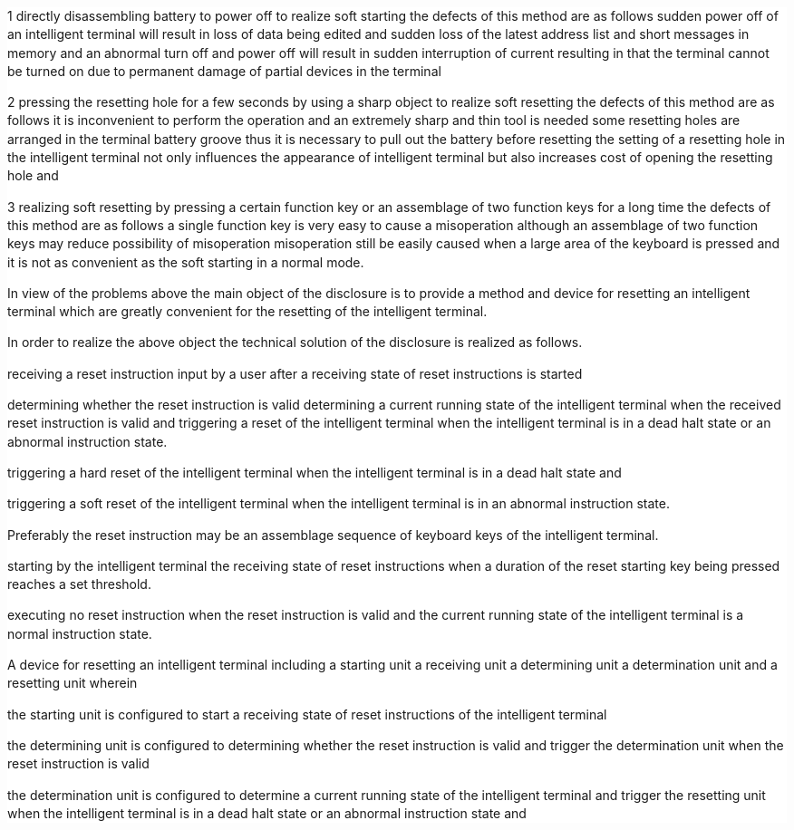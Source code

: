  1 directly disassembling battery to power off to realize soft starting the defects of this method are as follows sudden power off of an intelligent terminal will result in loss of data being edited and sudden loss of the latest address list and short messages in memory and an abnormal turn off and power off will result in sudden interruption of current resulting in that the terminal cannot be turned on due to permanent damage of partial devices in the terminal 

 2 pressing the resetting hole for a few seconds by using a sharp object to realize soft resetting the defects of this method are as follows it is inconvenient to perform the operation and an extremely sharp and thin tool is needed some resetting holes are arranged in the terminal battery groove thus it is necessary to pull out the battery before resetting the setting of a resetting hole in the intelligent terminal not only influences the appearance of intelligent terminal but also increases cost of opening the resetting hole and

 3 realizing soft resetting by pressing a certain function key or an assemblage of two function keys for a long time the defects of this method are as follows a single function key is very easy to cause a misoperation although an assemblage of two function keys may reduce possibility of misoperation misoperation still be easily caused when a large area of the keyboard is pressed and it is not as convenient as the soft starting in a normal mode.

In view of the problems above the main object of the disclosure is to provide a method and device for resetting an intelligent terminal which are greatly convenient for the resetting of the intelligent terminal.

In order to realize the above object the technical solution of the disclosure is realized as follows.

receiving a reset instruction input by a user after a receiving state of reset instructions is started 

determining whether the reset instruction is valid determining a current running state of the intelligent terminal when the received reset instruction is valid and triggering a reset of the intelligent terminal when the intelligent terminal is in a dead halt state or an abnormal instruction state.

triggering a hard reset of the intelligent terminal when the intelligent terminal is in a dead halt state and

triggering a soft reset of the intelligent terminal when the intelligent terminal is in an abnormal instruction state.

Preferably the reset instruction may be an assemblage sequence of keyboard keys of the intelligent terminal.

starting by the intelligent terminal the receiving state of reset instructions when a duration of the reset starting key being pressed reaches a set threshold.

executing no reset instruction when the reset instruction is valid and the current running state of the intelligent terminal is a normal instruction state.

A device for resetting an intelligent terminal including a starting unit a receiving unit a determining unit a determination unit and a resetting unit wherein

the starting unit is configured to start a receiving state of reset instructions of the intelligent terminal 

the determining unit is configured to determining whether the reset instruction is valid and trigger the determination unit when the reset instruction is valid 

the determination unit is configured to determine a current running state of the intelligent terminal and trigger the resetting unit when the intelligent terminal is in a dead halt state or an abnormal instruction state and
